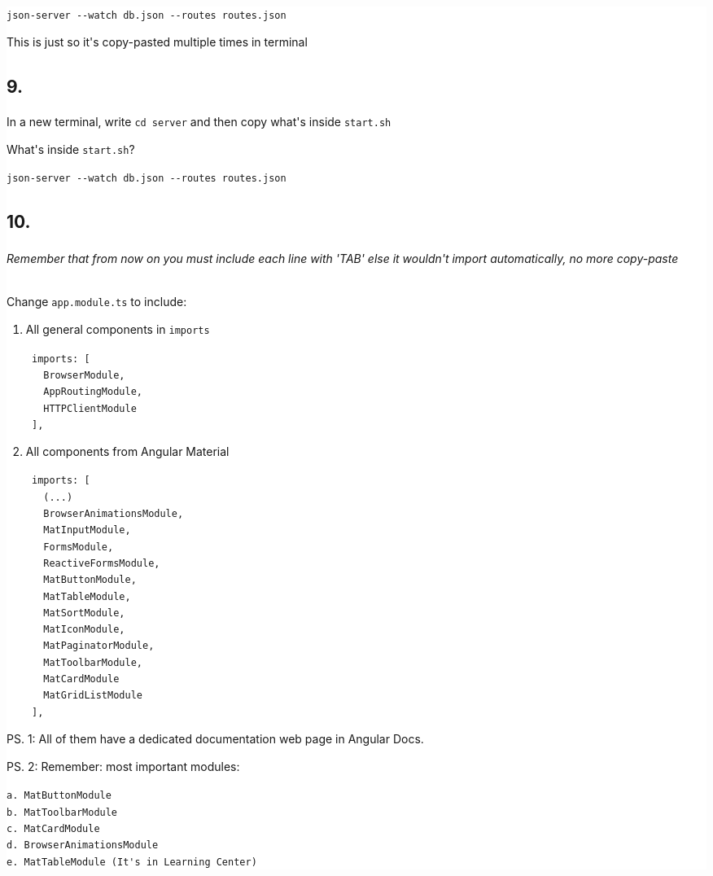     json-server --watch db.json --routes routes.json

This is just so it's copy-pasted multiple times in terminal

## 9.

In a new terminal, write `cd server` and then copy what's inside `start.sh`

What's inside `start.sh`?

    json-server --watch db.json --routes routes.json

## 10.

###### _Remember that from now on you must include each line with 'TAB' else it wouldn't import automatically, no more copy-paste_

Change `app.module.ts` to include:

1. All general components in `imports`

        imports: [
          BrowserModule,
          AppRoutingModule,
          HTTPClientModule
        ],

2. All components from Angular Material

        imports: [
          (...)
          BrowserAnimationsModule,
          MatInputModule,
          FormsModule,
          ReactiveFormsModule,
          MatButtonModule,
          MatTableModule,
          MatSortModule,
          MatIconModule,
          MatPaginatorModule,
          MatToolbarModule,
          MatCardModule
          MatGridListModule
        ],

PS. 1: All of them have a dedicated documentation web page in Angular Docs.

PS. 2: Remember: most important modules:

    a. MatButtonModule
    b. MatToolbarModule
    c. MatCardModule
    d. BrowserAnimationsModule
    e. MatTableModule (It's in Learning Center)
